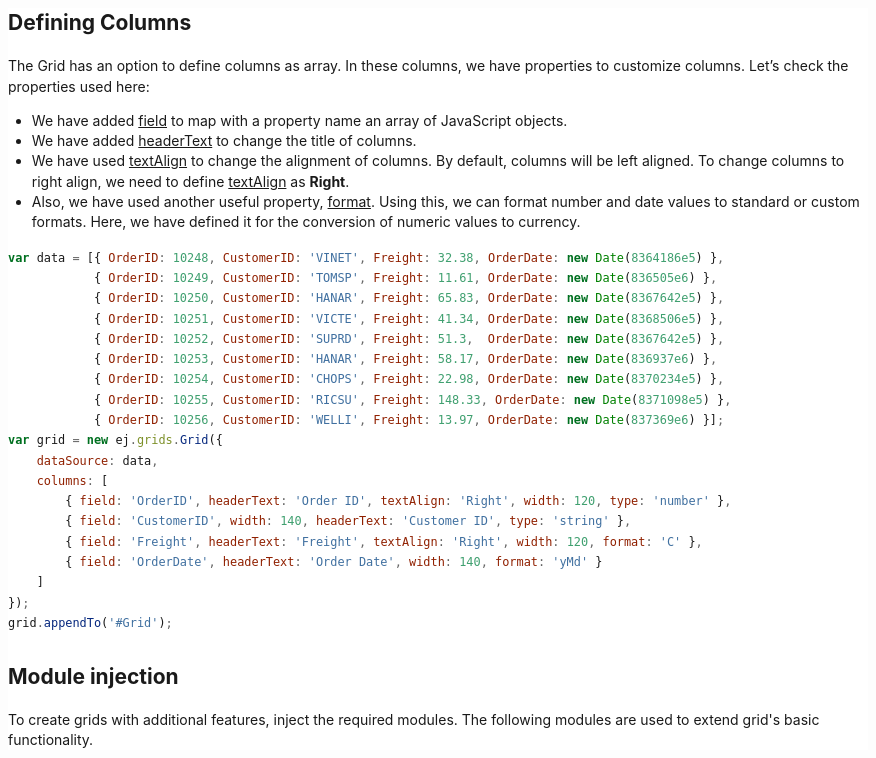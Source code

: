 ## Defining Columns

The Grid has an option to define columns as array. In these columns, we have properties to customize columns. Let’s check the properties used here:

* We have added [field](https://ej2.syncfusion.com/javascript/documentation/api/grid/column/#field) to map with a property name an array of JavaScript objects.
* We have added [headerText](https://ej2.syncfusion.com/javascript/documentation/api/grid/column/#headertext) to change the title of columns.
* We have used [textAlign](https://ej2.syncfusion.com/javascript/documentation/api/grid/column/#textalign) to change the alignment of columns. By default, columns will be left aligned. To change columns to right align, we need to define [textAlign](https://ej2.syncfusion.com/javascript/documentation/api/grid/column/#textalign) as **Right**.
* Also, we have used another useful property, [format](https://ej2.syncfusion.com/javascript/documentation/api/grid/column/#format). Using this, we can format number and date values to standard or custom formats. Here, we have defined it for the conversion of numeric values to currency.

```javascript
var data = [{ OrderID: 10248, CustomerID: 'VINET', Freight: 32.38, OrderDate: new Date(8364186e5) },
            { OrderID: 10249, CustomerID: 'TOMSP', Freight: 11.61, OrderDate: new Date(836505e6) },
            { OrderID: 10250, CustomerID: 'HANAR', Freight: 65.83, OrderDate: new Date(8367642e5) },
            { OrderID: 10251, CustomerID: 'VICTE', Freight: 41.34, OrderDate: new Date(8368506e5) },
            { OrderID: 10252, CustomerID: 'SUPRD', Freight: 51.3,  OrderDate: new Date(8367642e5) },
            { OrderID: 10253, CustomerID: 'HANAR', Freight: 58.17, OrderDate: new Date(836937e6) },
            { OrderID: 10254, CustomerID: 'CHOPS', Freight: 22.98, OrderDate: new Date(8370234e5) },
            { OrderID: 10255, CustomerID: 'RICSU', Freight: 148.33, OrderDate: new Date(8371098e5) },
            { OrderID: 10256, CustomerID: 'WELLI', Freight: 13.97, OrderDate: new Date(837369e6) }];
var grid = new ej.grids.Grid({
    dataSource: data,
    columns: [
        { field: 'OrderID', headerText: 'Order ID', textAlign: 'Right', width: 120, type: 'number' },
        { field: 'CustomerID', width: 140, headerText: 'Customer ID', type: 'string' },
        { field: 'Freight', headerText: 'Freight', textAlign: 'Right', width: 120, format: 'C' },
        { field: 'OrderDate', headerText: 'Order Date', width: 140, format: 'yMd' }
    ]
});
grid.appendTo('#Grid');

```

## Module injection

To create grids with additional features, inject the required modules. The following modules are used to extend grid's basic functionality.
